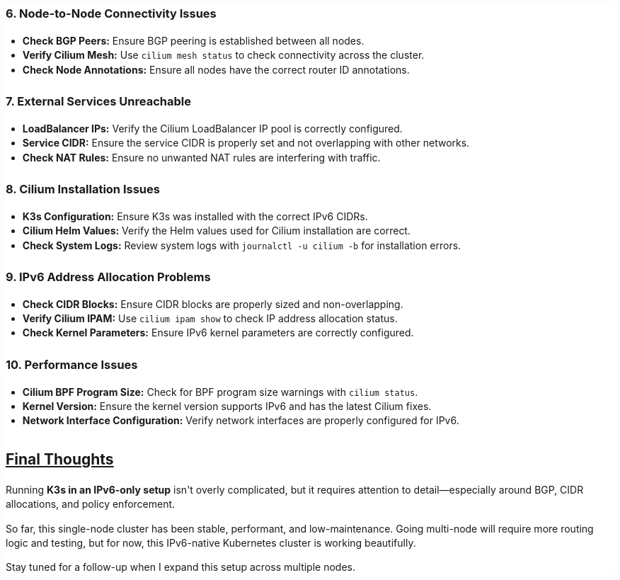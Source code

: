 ### 6. **Node-to-Node Connectivity Issues**
- **Check BGP Peers:** Ensure BGP peering is established between all nodes.
- **Verify Cilium Mesh:** Use `cilium mesh status` to check connectivity across the cluster.
- **Check Node Annotations:** Ensure all nodes have the correct router ID annotations.

### 7. **External Services Unreachable**
- **LoadBalancer IPs:** Verify the Cilium LoadBalancer IP pool is correctly configured.
- **Service CIDR:** Ensure the service CIDR is properly set and not overlapping with other networks.
- **Check NAT Rules:** Ensure no unwanted NAT rules are interfering with traffic.

### 8. **Cilium Installation Issues**
- **K3s Configuration:** Ensure K3s was installed with the correct IPv6 CIDRs.
- **Cilium Helm Values:** Verify the Helm values used for Cilium installation are correct.
- **Check System Logs:** Review system logs with `journalctl -u cilium -b` for installation errors.

### 9. **IPv6 Address Allocation Problems**
- **Check CIDR Blocks:** Ensure CIDR blocks are properly sized and non-overlapping.
- **Verify Cilium IPAM:** Use `cilium ipam show` to check IP address allocation status.
- **Check Kernel Parameters:** Ensure IPv6 kernel parameters are correctly configured.

### 10. **Performance Issues**
- **Cilium BPF Program Size:** Check for BPF program size warnings with `cilium status`.
- **Kernel Version:** Ensure the kernel version supports IPv6 and has the latest Cilium fixes.
- **Network Interface Configuration:** Verify network interfaces are properly configured for IPv6.

## [Final Thoughts](#final-thoughts)

Running **K3s in an IPv6-only setup** isn't overly complicated, but it requires attention to detail—especially around BGP, CIDR allocations, and policy enforcement.

So far, this single-node cluster has been stable, performant, and low-maintenance. Going multi-node will require more routing logic and testing, but for now, this IPv6-native Kubernetes cluster is working beautifully.

Stay tuned for a follow-up when I expand this setup across multiple nodes.
